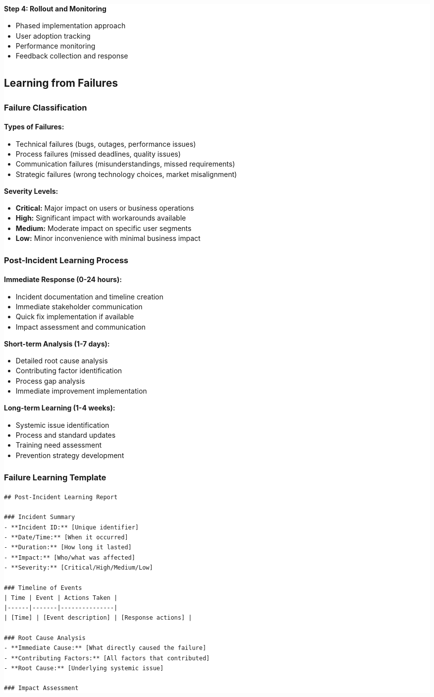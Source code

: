 **Step 4: Rollout and Monitoring**
- Phased implementation approach
- User adoption tracking
- Performance monitoring
- Feedback collection and response

## Learning from Failures

### Failure Classification

**Types of Failures:**
- Technical failures (bugs, outages, performance issues)
- Process failures (missed deadlines, quality issues)
- Communication failures (misunderstandings, missed requirements)
- Strategic failures (wrong technology choices, market misalignment)

**Severity Levels:**
- **Critical:** Major impact on users or business operations
- **High:** Significant impact with workarounds available
- **Medium:** Moderate impact on specific user segments
- **Low:** Minor inconvenience with minimal business impact

### Post-Incident Learning Process

**Immediate Response (0-24 hours):**
- Incident documentation and timeline creation
- Immediate stakeholder communication
- Quick fix implementation if available
- Impact assessment and communication

**Short-term Analysis (1-7 days):**
- Detailed root cause analysis
- Contributing factor identification
- Process gap analysis
- Immediate improvement implementation

**Long-term Learning (1-4 weeks):**
- Systemic issue identification
- Process and standard updates
- Training need assessment
- Prevention strategy development

### Failure Learning Template

```
## Post-Incident Learning Report

### Incident Summary
- **Incident ID:** [Unique identifier]
- **Date/Time:** [When it occurred]
- **Duration:** [How long it lasted]
- **Impact:** [Who/what was affected]
- **Severity:** [Critical/High/Medium/Low]

### Timeline of Events
| Time | Event | Actions Taken |
|------|-------|---------------|
| [Time] | [Event description] | [Response actions] |

### Root Cause Analysis
- **Immediate Cause:** [What directly caused the failure]
- **Contributing Factors:** [All factors that contributed]
- **Root Cause:** [Underlying systemic issue]

### Impact Assessment
```